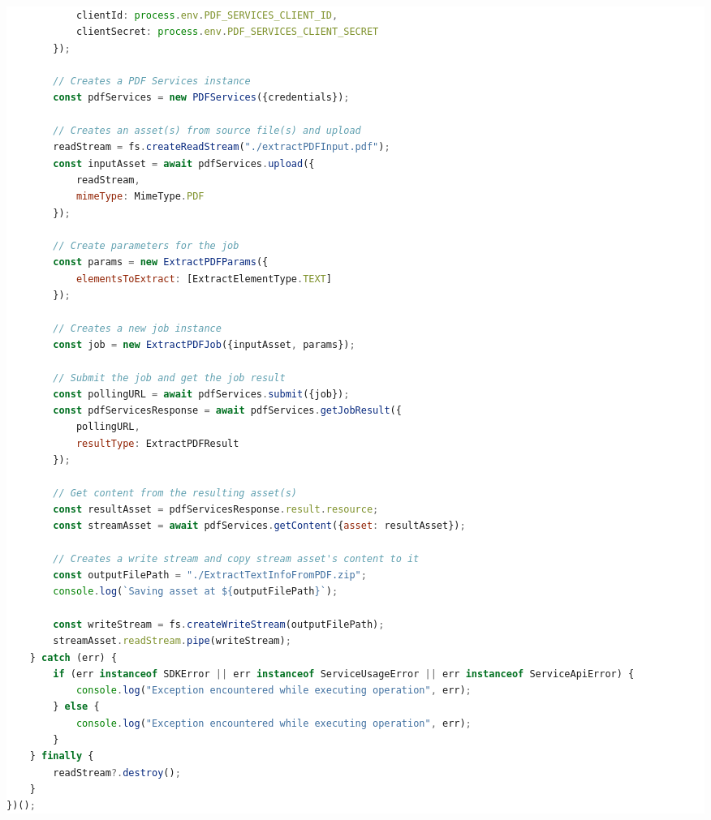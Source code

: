 ```javascript
            clientId: process.env.PDF_SERVICES_CLIENT_ID,
            clientSecret: process.env.PDF_SERVICES_CLIENT_SECRET
        });

        // Creates a PDF Services instance
        const pdfServices = new PDFServices({credentials});

        // Creates an asset(s) from source file(s) and upload
        readStream = fs.createReadStream("./extractPDFInput.pdf");
        const inputAsset = await pdfServices.upload({
            readStream,
            mimeType: MimeType.PDF
        });

        // Create parameters for the job
        const params = new ExtractPDFParams({
            elementsToExtract: [ExtractElementType.TEXT]
        });

        // Creates a new job instance
        const job = new ExtractPDFJob({inputAsset, params});

        // Submit the job and get the job result
        const pollingURL = await pdfServices.submit({job});
        const pdfServicesResponse = await pdfServices.getJobResult({
            pollingURL,
            resultType: ExtractPDFResult
        });

        // Get content from the resulting asset(s)
        const resultAsset = pdfServicesResponse.result.resource;
        const streamAsset = await pdfServices.getContent({asset: resultAsset});

        // Creates a write stream and copy stream asset's content to it
        const outputFilePath = "./ExtractTextInfoFromPDF.zip";
        console.log(`Saving asset at ${outputFilePath}`);

        const writeStream = fs.createWriteStream(outputFilePath);
        streamAsset.readStream.pipe(writeStream);
    } catch (err) {
        if (err instanceof SDKError || err instanceof ServiceUsageError || err instanceof ServiceApiError) {
            console.log("Exception encountered while executing operation", err);
        } else {
            console.log("Exception encountered while executing operation", err);
        }
    } finally {
        readStream?.destroy();
    }
})();
```
